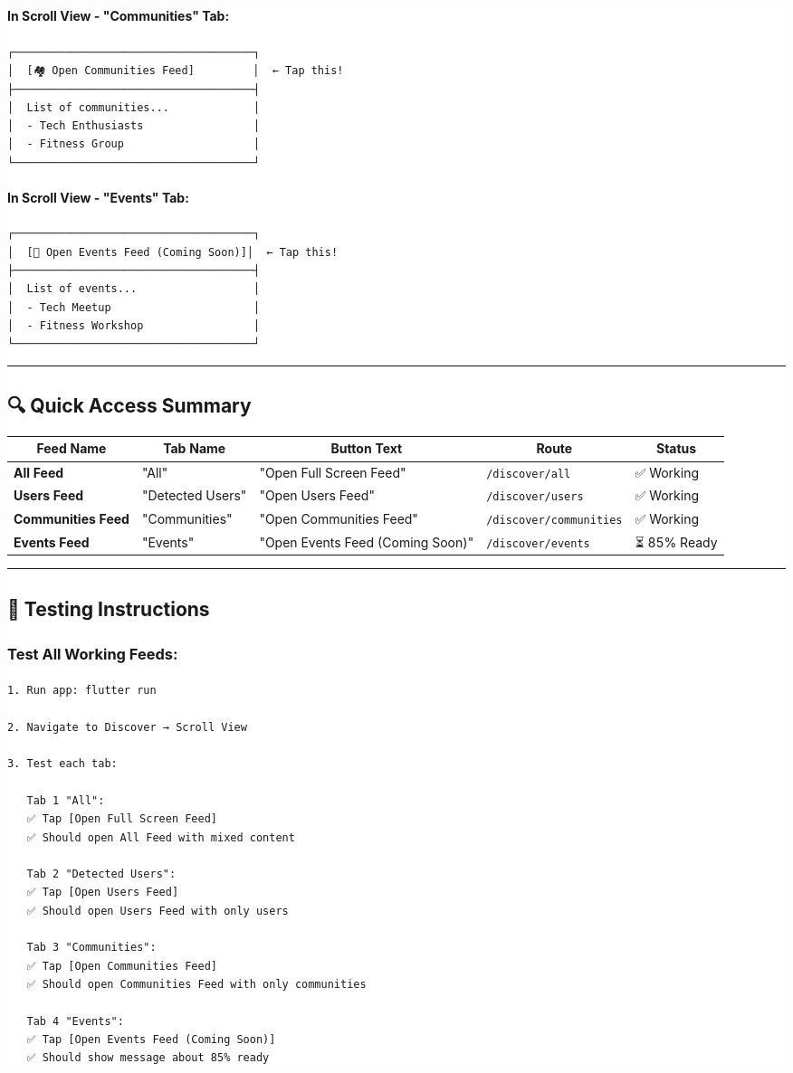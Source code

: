 #### **In Scroll View - "Communities" Tab:**
```
┌─────────────────────────────────────┐
│  [🏘️ Open Communities Feed]         │  ← Tap this!
├─────────────────────────────────────┤
│  List of communities...             │
│  - Tech Enthusiasts                 │
│  - Fitness Group                    │
└─────────────────────────────────────┘
```

#### **In Scroll View - "Events" Tab:**
```
┌─────────────────────────────────────┐
│  [📅 Open Events Feed (Coming Soon)]│  ← Tap this!
├─────────────────────────────────────┤
│  List of events...                  │
│  - Tech Meetup                      │
│  - Fitness Workshop                 │
└─────────────────────────────────────┘
```

---

## 🔍 **Quick Access Summary**

| Feed Name | Tab Name | Button Text | Route | Status |
|-----------|----------|-------------|-------|--------|
| **All Feed** | "All" | "Open Full Screen Feed" | `/discover/all` | ✅ Working |
| **Users Feed** | "Detected Users" | "Open Users Feed" | `/discover/users` | ✅ Working |
| **Communities Feed** | "Communities" | "Open Communities Feed" | `/discover/communities` | ✅ Working |
| **Events Feed** | "Events" | "Open Events Feed (Coming Soon)" | `/discover/events` | ⏳ 85% Ready |

---

## 🧪 **Testing Instructions**

### **Test All Working Feeds:**

```
1. Run app: flutter run

2. Navigate to Discover → Scroll View

3. Test each tab:
   
   Tab 1 "All":
   ✅ Tap [Open Full Screen Feed]
   ✅ Should open All Feed with mixed content
   
   Tab 2 "Detected Users":
   ✅ Tap [Open Users Feed]
   ✅ Should open Users Feed with only users
   
   Tab 3 "Communities":
   ✅ Tap [Open Communities Feed]
   ✅ Should open Communities Feed with only communities
   
   Tab 4 "Events":
   ✅ Tap [Open Events Feed (Coming Soon)]
   ✅ Should show message about 85% ready
```